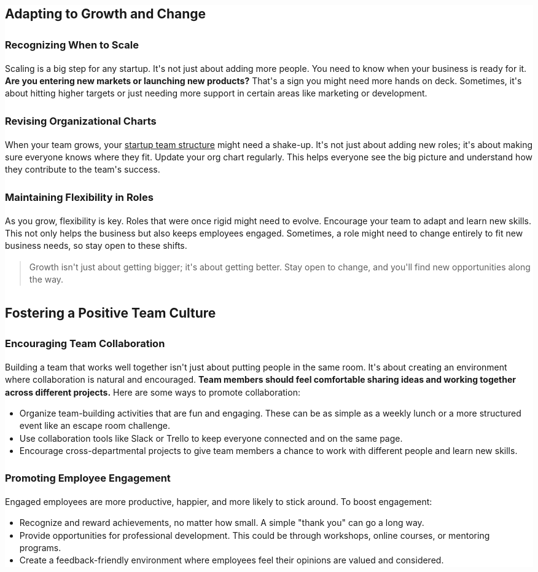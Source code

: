 ## Adapting to Growth and Change

### Recognizing When to Scale

Scaling is a big step for any startup. It's not just about adding more people. You need to know when your business is ready for it. **Are you entering new markets or launching new products?** That's a sign you might need more hands on deck. Sometimes, it's about hitting higher targets or just needing more support in certain areas like marketing or development.

### Revising Organizational Charts

When your team grows, your [startup team structure](https://www.spikenow.com/blog/productivity/how-to-build-a-startup-team/) might need a shake-up. It's not just about adding new roles; it's about making sure everyone knows where they fit. Update your org chart regularly. This helps everyone see the big picture and understand how they contribute to the team's success.

### Maintaining Flexibility in Roles

As you grow, flexibility is key. Roles that were once rigid might need to evolve. Encourage your team to adapt and learn new skills. This not only helps the business but also keeps employees engaged. Sometimes, a role might need to change entirely to fit new business needs, so stay open to these shifts.

> Growth isn't just about getting bigger; it's about getting better. Stay open to change, and you'll find new opportunities along the way.

## Fostering a Positive Team Culture

### Encouraging Team Collaboration

Building a team that works well together isn't just about putting people in the same room. It's about creating an environment where collaboration is natural and encouraged. **Team members should feel comfortable sharing ideas and working together across different projects.** Here are some ways to promote collaboration:

*   Organize team-building activities that are fun and engaging. These can be as simple as a weekly lunch or a more structured event like an escape room challenge.
*   Use collaboration tools like Slack or Trello to keep everyone connected and on the same page.
*   Encourage cross-departmental projects to give team members a chance to work with different people and learn new skills.

### Promoting Employee Engagement

Engaged employees are more productive, happier, and more likely to stick around. To boost engagement:

*   Recognize and reward achievements, no matter how small. A simple "thank you" can go a long way.
*   Provide opportunities for professional development. This could be through workshops, online courses, or mentoring programs.
*   Create a feedback-friendly environment where employees feel their opinions are valued and considered.
